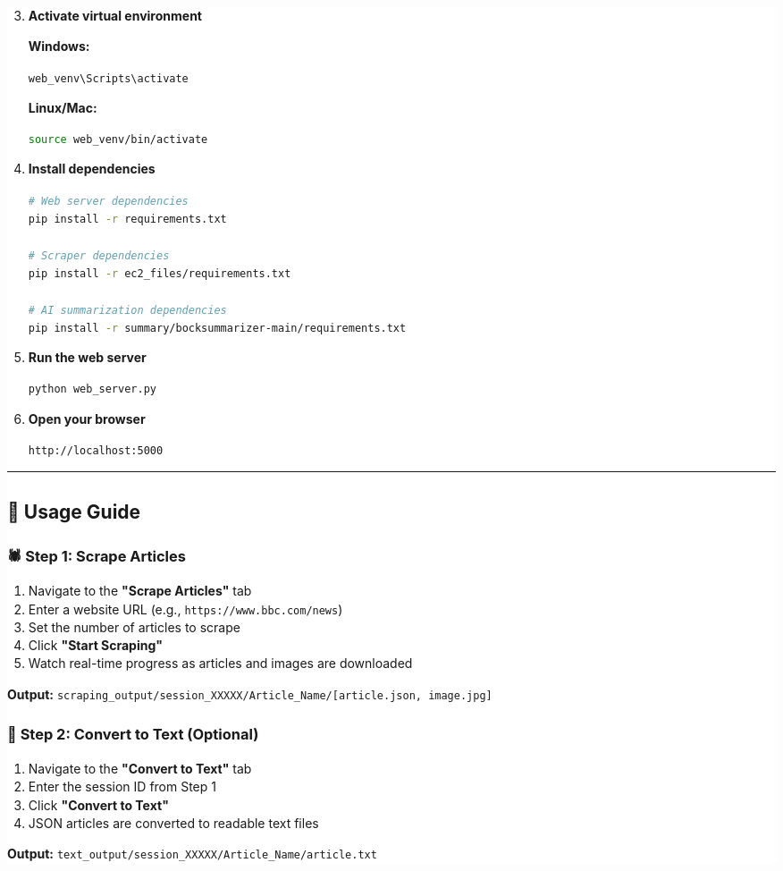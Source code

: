 3. **Activate virtual environment**
   
   **Windows:**
   ```bash
   web_venv\Scripts\activate
   ```
   
   **Linux/Mac:**
   ```bash
   source web_venv/bin/activate
   ```

4. **Install dependencies**
   ```bash
   # Web server dependencies
   pip install -r requirements.txt
   
   # Scraper dependencies
   pip install -r ec2_files/requirements.txt
   
   # AI summarization dependencies
   pip install -r summary/bocksummarizer-main/requirements.txt
   ```

5. **Run the web server**
   ```bash
   python web_server.py
   ```

6. **Open your browser**
   ```
   http://localhost:5000
   ```

---

## 📖 Usage Guide

### 🕷️ **Step 1: Scrape Articles**

1. Navigate to the **"Scrape Articles"** tab
2. Enter a website URL (e.g., `https://www.bbc.com/news`)
3. Set the number of articles to scrape
4. Click **"Start Scraping"**
5. Watch real-time progress as articles and images are downloaded

**Output:** `scraping_output/session_XXXXX/Article_Name/[article.json, image.jpg]`

### 📝 **Step 2: Convert to Text** (Optional)

1. Navigate to the **"Convert to Text"** tab
2. Enter the session ID from Step 1
3. Click **"Convert to Text"**
4. JSON articles are converted to readable text files

**Output:** `text_output/session_XXXXX/Article_Name/article.txt`
